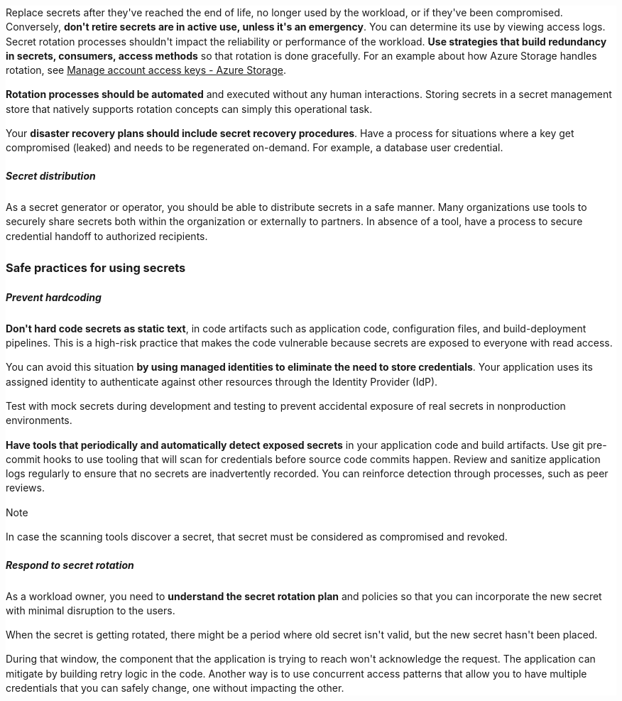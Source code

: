 Replace secrets after they\'ve reached the end of life, no longer used by the workload, or if they\'ve been compromised. Conversely, **don't retire secrets are in active use, unless it's an emergency**. You can determine its use by viewing access logs. Secret rotation processes shouldn't impact the reliability or performance of the workload. **Use strategies that build redundancy in secrets, consumers, access methods** so that rotation is done gracefully. For an example about how Azure Storage handles rotation, see [Manage account access keys - Azure Storage](/azure/storage/common/storage-account-keys-manage?tabs=azure-portal).

**Rotation processes should be automated** and executed without any human interactions. Storing secrets in a secret management store that natively supports rotation concepts can simply this operational task.

Your **disaster recovery plans should include secret recovery procedures**. Have a process for situations where a key get compromised (leaked) and needs to be regenerated on-demand. For example, a database user credential.

##### Secret distribution

As a secret generator or operator, you should be able to distribute secrets in a safe manner. Many organizations use tools to securely share secrets both within the organization or externally to partners. In absence of a tool, have a process to secure credential handoff to authorized recipients.

### Safe practices for using secrets

##### Prevent hardcoding 

**Don\'t hard code secrets as static text**, in code artifacts such as application code, configuration files, and build-deployment pipelines. This is a high-risk practice that makes the code vulnerable because secrets are exposed to everyone with read access.

You can avoid this situation **by using managed identities to eliminate the need to store credentials**. Your application uses its assigned identity to authenticate against other resources through the Identity Provider (IdP).

Test with mock secrets during development and testing to prevent accidental exposure of real secrets in nonproduction environments.

**Have tools that periodically and automatically detect exposed secrets** in your application code and build artifacts. Use git pre-commit hooks to use tooling that will scan for credentials before source code commits happen. Review and sanitize application logs regularly to ensure that no secrets are inadvertently recorded. You can reinforce detection through processes, such as peer reviews.

> [!NOTE] 
> In case the scanning tools discover a secret, that secret must be considered as compromised and revoked.

##### Respond to secret rotation

As a workload owner, you need to **understand the secret rotation plan** and policies so that you can incorporate the new secret with minimal disruption to the users.

When the secret is getting rotated, there might be a period where old secret isn't valid, but the new secret hasn't been placed.

During that window, the component that the application is trying to reach won't acknowledge the request. The application can mitigate by building retry logic in the code. Another way is to use concurrent access patterns that allow you to have multiple credentials that you can safely change, one without impacting the other.
